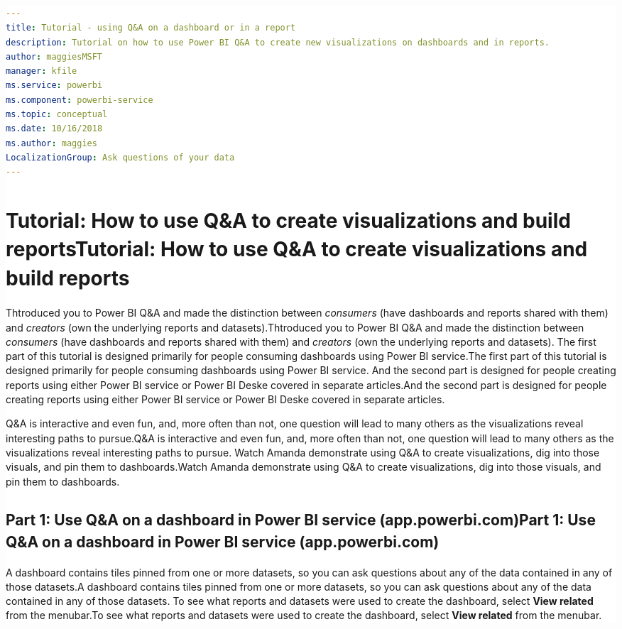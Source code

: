 ```yaml
---
title: Tutorial - using Q&A on a dashboard or in a report
description: Tutorial on how to use Power BI Q&A to create new visualizations on dashboards and in reports.
author: maggiesMSFT
manager: kfile
ms.service: powerbi
ms.component: powerbi-service
ms.topic: conceptual
ms.date: 10/16/2018
ms.author: maggies
LocalizationGroup: Ask questions of your data
---
```

# <a name="tutorial-how-to-use-qa-to-create-visualizations-and-build-reports"></a><span data-ttu-id="cba88-103">Tutorial: How to use Q&A to create visualizations and build reports</span><span class="sxs-lookup"><span data-stu-id="cba88-103">Tutorial: How to use Q&A to create visualizations and build reports</span></span>
<span data-ttu-id="cba88-104">Thtroduced you to Power BI Q&A and made the distinction between *consumers* (have dashboards and reports shared with them) and *creators* (own the underlying reports and datasets).</span><span class="sxs-lookup"><span data-stu-id="cba88-104">Thtroduced you to Power BI Q&A and made the distinction between *consumers* (have dashboards and reports shared with them) and *creators* (own the underlying reports and datasets).</span></span> <span data-ttu-id="cba88-105">The first part of this tutorial is designed primarily for people consuming dashboards using Power BI service.</span><span class="sxs-lookup"><span data-stu-id="cba88-105">The first part of this tutorial is designed primarily for people consuming dashboards using Power BI service.</span></span> <span data-ttu-id="cba88-106">And the second part is designed for people creating reports using either Power BI service or Power BI Deske covered in separate articles.</span><span class="sxs-lookup"><span data-stu-id="cba88-106">And the second part is designed for people creating reports using either Power BI service or Power BI Deske covered in separate articles.</span></span>

<span data-ttu-id="cba88-107">Q&A is interactive and even fun, and, more often than not, one question will lead to many others as the visualizations reveal interesting paths to pursue.</span><span class="sxs-lookup"><span data-stu-id="cba88-107">Q&A is interactive and even fun, and, more often than not, one question will lead to many others as the visualizations reveal interesting paths to pursue.</span></span> <span data-ttu-id="cba88-108">Watch Amanda demonstrate using Q&A to create visualizations, dig into those visuals, and pin them to dashboards.</span><span class="sxs-lookup"><span data-stu-id="cba88-108">Watch Amanda demonstrate using Q&A to create visualizations, dig into those visuals, and pin them to dashboards.</span></span>

<iframe width="560" height="315" src="https://www.youtube.com/embed/qMf7OLJfCz8?list=PL1N57mwBHtN0JFoKSR0n-tBkUJHeMP2cP" frameborder="0" allowfullscreen></iframe>

## <a name="part-1-use-qa-on-a-dashboard-in-power-bi-service-apppowerbicom"></a><span data-ttu-id="cba88-109">Part 1: Use Q&A on a dashboard in Power BI service (app.powerbi.com)</span><span class="sxs-lookup"><span data-stu-id="cba88-109">Part 1: Use Q&A on a dashboard in Power BI service (app.powerbi.com)</span></span>
<span data-ttu-id="cba88-110">A dashboard contains tiles pinned from one or more datasets, so you can ask questions about any of the data contained in any of those datasets.</span><span class="sxs-lookup"><span data-stu-id="cba88-110">A dashboard contains tiles pinned from one or more datasets, so you can ask questions about any of the data contained in any of those datasets.</span></span> <span data-ttu-id="cba88-111">To see what reports and datasets were used to create the dashboard, select **View related** from the menubar.</span><span class="sxs-lookup"><span data-stu-id="cba88-111">To see what reports and datasets were used to create the dashboard, select **View related** from the menubar.</span></span>
